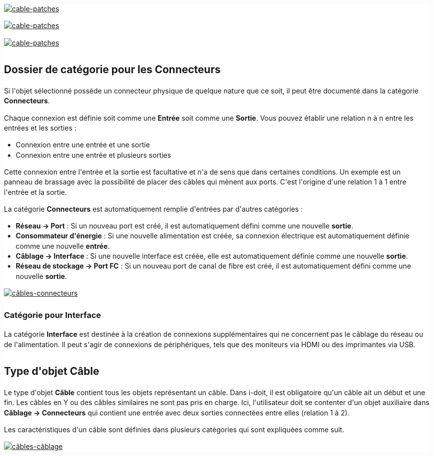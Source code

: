 [![cable-patches](../assets/images/en/use-cases/cable-patches-and-paths/1-cpap.png)](../assets/images/en/use-cases/cable-patches-and-paths/1-cpap.png)

[![cable-patches](../assets/images/en/use-cases/cable-patches-and-paths/2-cpap.png)](../assets/images/en/use-cases/cable-patches-and-paths/2-cpap.png)

[![cable-patches](../assets/images/en/use-cases/cable-patches-and-paths/3-cpap.png)](../assets/images/en/use-cases/cable-patches-and-paths/3-cpap.png)

Dossier de catégorie pour les **Connecteurs**
------------------------------------

Si l'objet sélectionné possède un connecteur physique de quelque nature que ce soit, il peut être documenté dans la catégorie **Connecteurs**.

Chaque connexion est définie soit comme une **Entrée** soit comme une **Sortie**. Vous pouvez établir une relation n à n entre les entrées et les sorties :

*   Connexion entre une entrée et une sortie
*   Connexion entre une entrée et plusieurs sorties

Cette connexion entre l'entrée et la sortie est facultative et n'a de sens que dans certaines conditions. Un exemple est un panneau de brassage avec la possibilité de placer des câbles qui mènent aux ports. C'est l'origine d'une relation 1 à 1 entre l'entrée et la sortie.

La catégorie **Connecteurs** est automatiquement remplie d'entrées par d'autres catégories :

*   **Réseau → Port** : Si un nouveau port est créé, il est automatiquement défini comme une nouvelle **sortie**.
*   **Consommateur d'énergie** : Si une nouvelle alimentation est créée, sa connexion électrique est automatiquement définie comme une nouvelle **entrée**.
*   **Câblage → Interface** : Si une nouvelle interface est créée, elle est automatiquement définie comme une nouvelle **sortie**.
*   **Réseau de stockage → Port FC** : Si un nouveau port de canal de fibre est créé, il est automatiquement défini comme une nouvelle **sortie**.

[![câbles-connecteurs](../assets/images/en/use-cases/cable-patches-and-paths/4-cpap.png)](../assets/images/en/use-cases/cable-patches-and-paths/4-cpap.png)

### Catégorie pour **Interface**

La catégorie **Interface** est destinée à la création de connexions supplémentaires qui ne concernent pas le câblage du réseau ou de l'alimentation. Il peut s'agir de connexions de périphériques, tels que des moniteurs via HDMI ou des imprimantes via USB.

Type d'objet **Câble**
-----------------------

Le type d'objet **Câble** contient tous les objets représentant un câble. Dans i-doit, il est obligatoire qu'un câble ait un début et une fin. Les câbles en Y ou des câbles similaires ne sont pas pris en charge. Ici, l'utilisateur doit se contenter d'un objet auxiliaire dans **Câblage → Connecteurs** qui contient une entrée avec deux sorties connectées entre elles (relation 1 à 2).

Les caractéristiques d'un câble sont définies dans plusieurs catégories qui sont expliquées comme suit.

[![câbles-câblage](../assets/images/en/use-cases/cable-patches-and-paths/5-cpap.png)](../assets/images/en/use-cases/cable-patches-and-paths/5-cpap.png)
